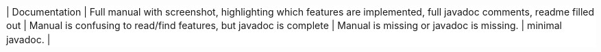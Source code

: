 | Documentation                                                                   | Full manual with screenshot, highlighting which features are implemented, full javadoc comments, readme filled out | Manual is confusing to read/find features, but javadoc is complete                                                      | Manual is missing or javadoc is missing.                                          | minimal javadoc.                                                                             |
